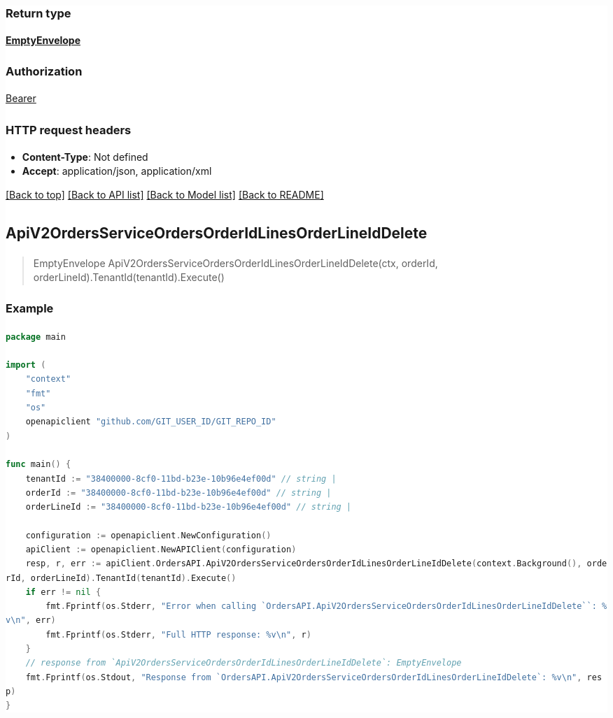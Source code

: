 

### Return type

[**EmptyEnvelope**](EmptyEnvelope.md)

### Authorization

[Bearer](../README.md#Bearer)

### HTTP request headers

- **Content-Type**: Not defined
- **Accept**: application/json, application/xml

[[Back to top]](#) [[Back to API list]](../README.md#documentation-for-api-endpoints)
[[Back to Model list]](../README.md#documentation-for-models)
[[Back to README]](../README.md)


## ApiV2OrdersServiceOrdersOrderIdLinesOrderLineIdDelete

> EmptyEnvelope ApiV2OrdersServiceOrdersOrderIdLinesOrderLineIdDelete(ctx, orderId, orderLineId).TenantId(tenantId).Execute()



### Example

```go
package main

import (
	"context"
	"fmt"
	"os"
	openapiclient "github.com/GIT_USER_ID/GIT_REPO_ID"
)

func main() {
	tenantId := "38400000-8cf0-11bd-b23e-10b96e4ef00d" // string | 
	orderId := "38400000-8cf0-11bd-b23e-10b96e4ef00d" // string | 
	orderLineId := "38400000-8cf0-11bd-b23e-10b96e4ef00d" // string | 

	configuration := openapiclient.NewConfiguration()
	apiClient := openapiclient.NewAPIClient(configuration)
	resp, r, err := apiClient.OrdersAPI.ApiV2OrdersServiceOrdersOrderIdLinesOrderLineIdDelete(context.Background(), orderId, orderLineId).TenantId(tenantId).Execute()
	if err != nil {
		fmt.Fprintf(os.Stderr, "Error when calling `OrdersAPI.ApiV2OrdersServiceOrdersOrderIdLinesOrderLineIdDelete``: %v\n", err)
		fmt.Fprintf(os.Stderr, "Full HTTP response: %v\n", r)
	}
	// response from `ApiV2OrdersServiceOrdersOrderIdLinesOrderLineIdDelete`: EmptyEnvelope
	fmt.Fprintf(os.Stdout, "Response from `OrdersAPI.ApiV2OrdersServiceOrdersOrderIdLinesOrderLineIdDelete`: %v\n", resp)
}
```
